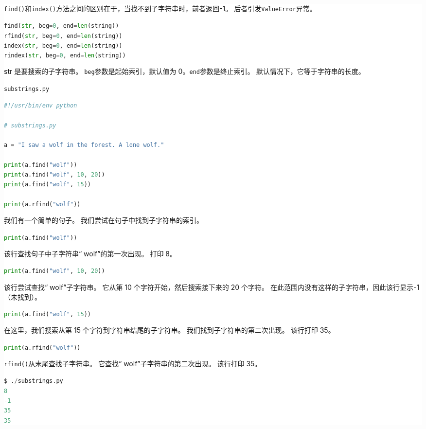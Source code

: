 `find()`和`index()`方法之间的区别在于，当找不到子字符串时，前者返回-1。 后者引发`ValueError`异常。

```py
find(str, beg=0, end=len(string))
rfind(str, beg=0, end=len(string))
index(str, beg=0, end=len(string))
rindex(str, beg=0, end=len(string))

```

str 是要搜索的子字符串。 `beg`参数是起始索引，默认值为 0。`end`参数是终止索引。 默认情况下，它等于字符串的长度。

`substrings.py`

```py
#!/usr/bin/env python

# substrings.py

a = "I saw a wolf in the forest. A lone wolf."

print(a.find("wolf"))
print(a.find("wolf", 10, 20))
print(a.find("wolf", 15))

print(a.rfind("wolf"))

```

我们有一个简单的句子。 我们尝试在句子中找到子字符串的索引。

```py
print(a.find("wolf"))

```

该行查找句子中子字符串“ wolf”的第一次出现。 打印 8。

```py
print(a.find("wolf", 10, 20))

```

该行尝试查找“ wolf”子字符串。 它从第 10 个字符开始，然后搜索接下来的 20 个字符。 在此范围内没有这样的子字符串，因此该行显示-1（未找到）。

```py
print(a.find("wolf", 15))

```

在这里，我们搜索从第 15 个字符到字符串结尾的子字符串。 我们找到子字符串的第二次出现。 该行打印 35。

```py
print(a.rfind("wolf"))

```

`rfind()`从末尾查找子字符串。 它查找“ wolf”子字符串的第二次出现。 该行打印 35。

```py
$ ./substrings.py
8
-1
35
35

```
